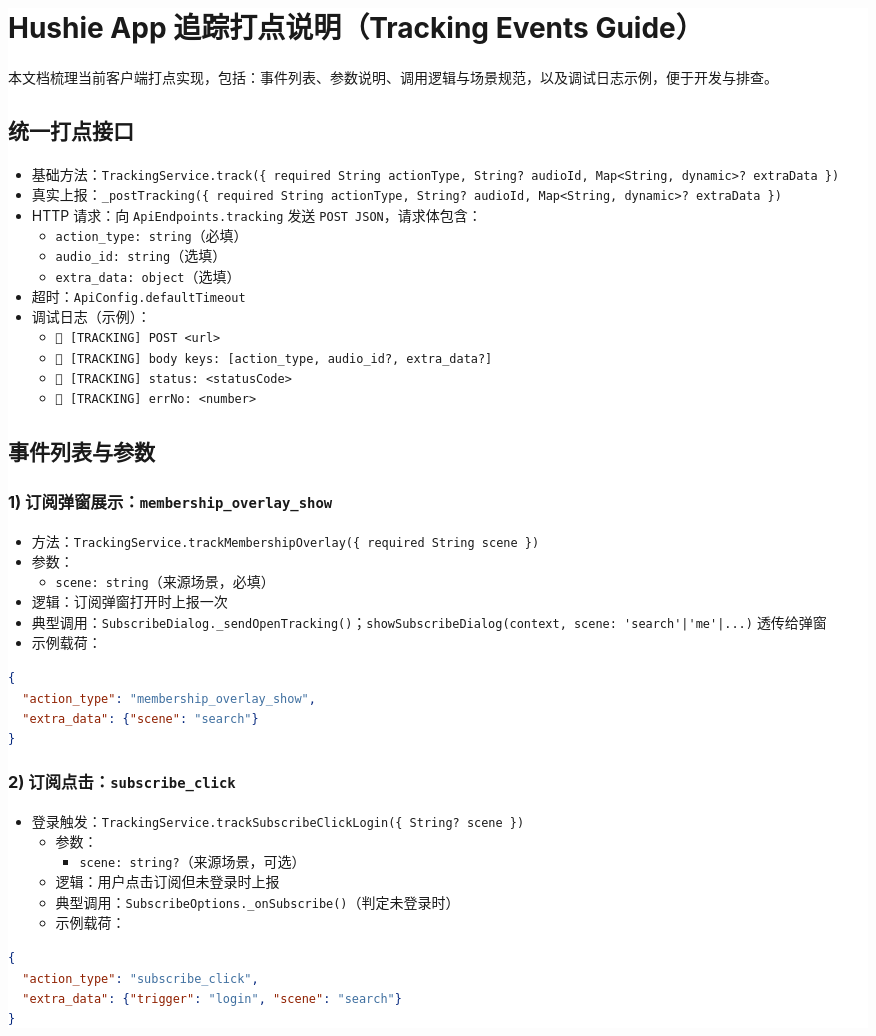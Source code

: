 # Hushie App 追踪打点说明（Tracking Events Guide）

本文档梳理当前客户端打点实现，包括：事件列表、参数说明、调用逻辑与场景规范，以及调试日志示例，便于开发与排查。

## 统一打点接口
- 基础方法：`TrackingService.track({ required String actionType, String? audioId, Map<String, dynamic>? extraData })`
- 真实上报：`_postTracking({ required String actionType, String? audioId, Map<String, dynamic>? extraData })`
- HTTP 请求：向 `ApiEndpoints.tracking` 发送 `POST JSON`，请求体包含：
  - `action_type: string`（必填）
  - `audio_id: string`（选填）
  - `extra_data: object`（选填）
- 超时：`ApiConfig.defaultTimeout`
- 调试日志（示例）：
  - `📍 [TRACKING] POST <url>`
  - `📍 [TRACKING] body keys: [action_type, audio_id?, extra_data?]`
  - `📍 [TRACKING] status: <statusCode>`
  - `📍 [TRACKING] errNo: <number>`

## 事件列表与参数

### 1) 订阅弹窗展示：`membership_overlay_show`
- 方法：`TrackingService.trackMembershipOverlay({ required String scene })`
- 参数：
  - `scene: string`（来源场景，必填）
- 逻辑：订阅弹窗打开时上报一次
- 典型调用：`SubscribeDialog._sendOpenTracking()`；`showSubscribeDialog(context, scene: 'search'|'me'|...)` 透传给弹窗
- 示例载荷：
```json
{
  "action_type": "membership_overlay_show",
  "extra_data": {"scene": "search"}
}
```

### 2) 订阅点击：`subscribe_click`
- 登录触发：`TrackingService.trackSubscribeClickLogin({ String? scene })`
  - 参数：
    - `scene: string?`（来源场景，可选）
  - 逻辑：用户点击订阅但未登录时上报
  - 典型调用：`SubscribeOptions._onSubscribe()`（判定未登录时）
  - 示例载荷：
```json
{
  "action_type": "subscribe_click",
  "extra_data": {"trigger": "login", "scene": "search"}
}
```
